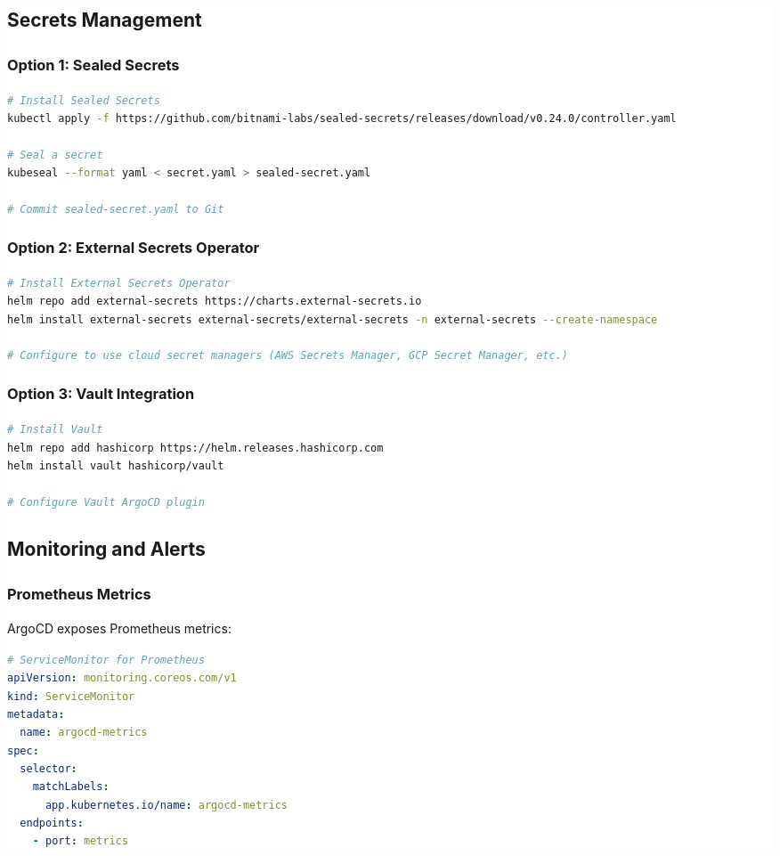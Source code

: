## Secrets Management

### Option 1: Sealed Secrets

```bash
# Install Sealed Secrets
kubectl apply -f https://github.com/bitnami-labs/sealed-secrets/releases/download/v0.24.0/controller.yaml

# Seal a secret
kubeseal --format yaml < secret.yaml > sealed-secret.yaml

# Commit sealed-secret.yaml to Git
```

### Option 2: External Secrets Operator

```bash
# Install External Secrets Operator
helm repo add external-secrets https://charts.external-secrets.io
helm install external-secrets external-secrets/external-secrets -n external-secrets --create-namespace

# Configure to use cloud secret managers (AWS Secrets Manager, GCP Secret Manager, etc.)
```

### Option 3: Vault Integration

```bash
# Install Vault
helm repo add hashicorp https://helm.releases.hashicorp.com
helm install vault hashicorp/vault

# Configure Vault ArgoCD plugin
```

## Monitoring and Alerts

### Prometheus Metrics

ArgoCD exposes Prometheus metrics:
```yaml
# ServiceMonitor for Prometheus
apiVersion: monitoring.coreos.com/v1
kind: ServiceMonitor
metadata:
  name: argocd-metrics
spec:
  selector:
    matchLabels:
      app.kubernetes.io/name: argocd-metrics
  endpoints:
    - port: metrics
```
